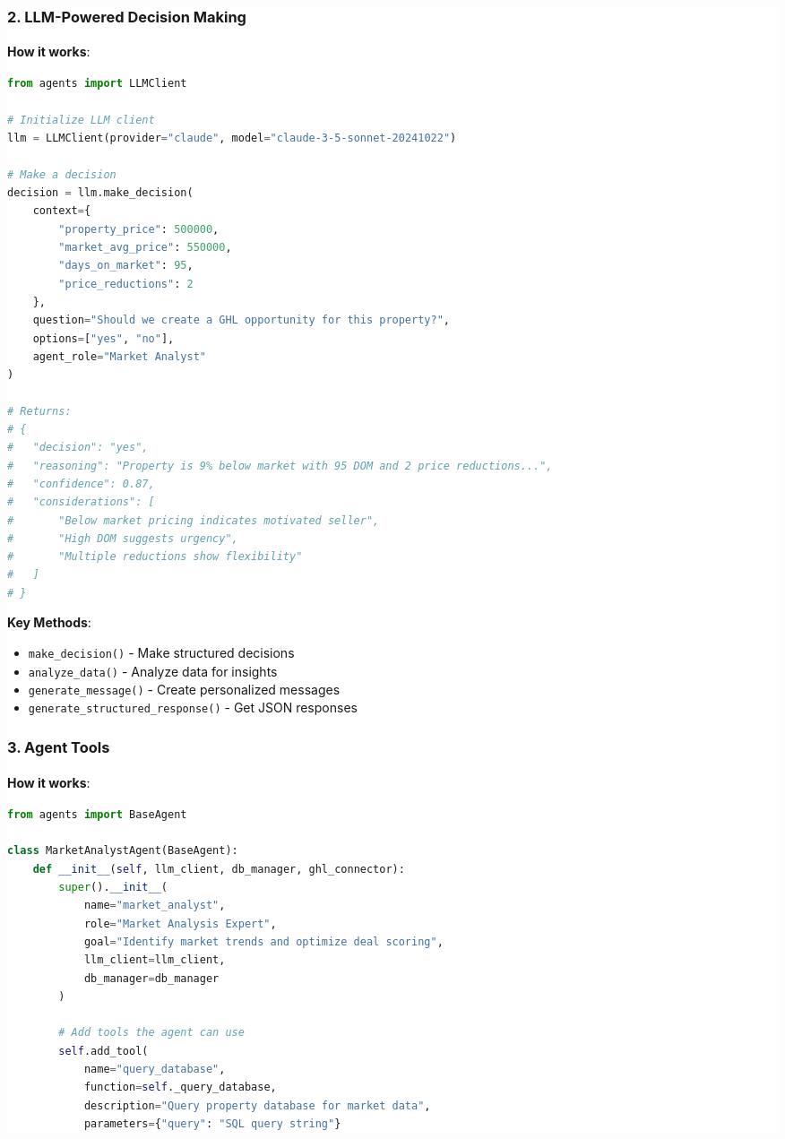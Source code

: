 ### 2. LLM-Powered Decision Making

**How it works**:

```python
from agents import LLMClient

# Initialize LLM client
llm = LLMClient(provider="claude", model="claude-3-5-sonnet-20241022")

# Make a decision
decision = llm.make_decision(
    context={
        "property_price": 500000,
        "market_avg_price": 550000,
        "days_on_market": 95,
        "price_reductions": 2
    },
    question="Should we create a GHL opportunity for this property?",
    options=["yes", "no"],
    agent_role="Market Analyst"
)

# Returns:
# {
#   "decision": "yes",
#   "reasoning": "Property is 9% below market with 95 DOM and 2 price reductions...",
#   "confidence": 0.87,
#   "considerations": [
#       "Below market pricing indicates motivated seller",
#       "High DOM suggests urgency",
#       "Multiple reductions show flexibility"
#   ]
# }
```

**Key Methods**:
- `make_decision()` - Make structured decisions
- `analyze_data()` - Analyze data for insights
- `generate_message()` - Create personalized messages
- `generate_structured_response()` - Get JSON responses

### 3. Agent Tools

**How it works**:

```python
from agents import BaseAgent

class MarketAnalystAgent(BaseAgent):
    def __init__(self, llm_client, db_manager, ghl_connector):
        super().__init__(
            name="market_analyst",
            role="Market Analysis Expert",
            goal="Identify market trends and optimize deal scoring",
            llm_client=llm_client,
            db_manager=db_manager
        )

        # Add tools the agent can use
        self.add_tool(
            name="query_database",
            function=self._query_database,
            description="Query property database for market data",
            parameters={"query": "SQL query string"}
```